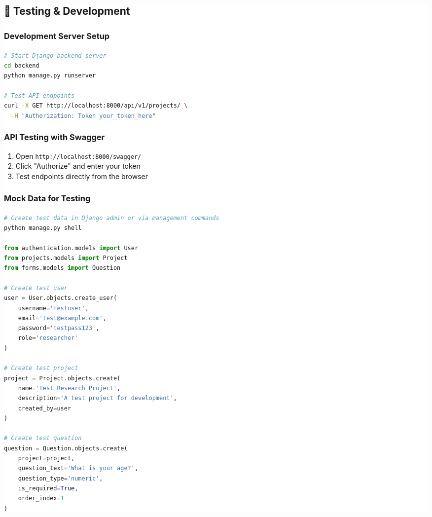 
## 🧪 Testing & Development

### Development Server Setup
```bash
# Start Django backend server
cd backend
python manage.py runserver

# Test API endpoints
curl -X GET http://localhost:8000/api/v1/projects/ \
  -H "Authorization: Token your_token_here"
```

### API Testing with Swagger
1. Open `http://localhost:8000/swagger/`
2. Click "Authorize" and enter your token
3. Test endpoints directly from the browser

### Mock Data for Testing
```python
# Create test data in Django admin or via management commands
python manage.py shell

from authentication.models import User
from projects.models import Project
from forms.models import Question

# Create test user
user = User.objects.create_user(
    username='testuser',
    email='test@example.com',
    password='testpass123',
    role='researcher'
)

# Create test project
project = Project.objects.create(
    name='Test Research Project',
    description='A test project for development',
    created_by=user
)

# Create test question
question = Question.objects.create(
    project=project,
    question_text='What is your age?',
    question_type='numeric',
    is_required=True,
    order_index=1
)
```
